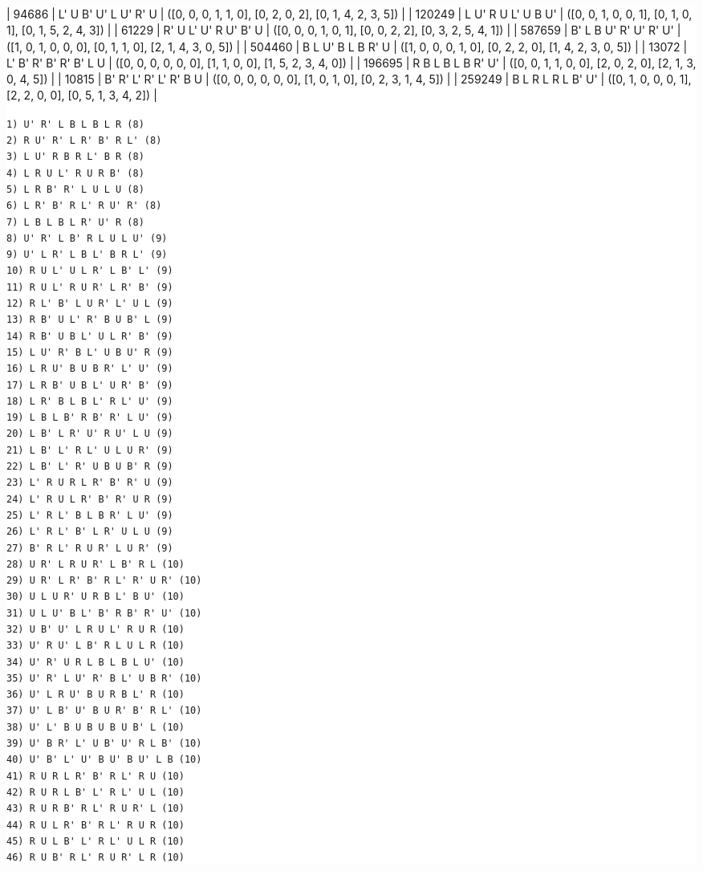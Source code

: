 | 94686 | L' U B' U' L U' R' U | ([0, 0, 0, 1, 1, 0], [0, 2, 0, 2], [0, 1, 4, 2, 3, 5]) |
| 120249 | L U' R U L' U B U' | ([0, 0, 1, 0, 0, 1], [0, 1, 0, 1], [0, 1, 5, 2, 4, 3]) |
| 61229 | R' U L' U' R U' B' U | ([0, 0, 0, 1, 0, 1], [0, 0, 2, 2], [0, 3, 2, 5, 4, 1]) |
| 587659 | B' L B U' R' U' R' U' | ([1, 0, 1, 0, 0, 0], [0, 1, 1, 0], [2, 1, 4, 3, 0, 5]) |
| 504460 | B L U' B L B R' U | ([1, 0, 0, 0, 1, 0], [0, 2, 2, 0], [1, 4, 2, 3, 0, 5]) |
| 13072 | L' B' R' B' R' B' L U | ([0, 0, 0, 0, 0, 0], [1, 1, 0, 0], [1, 5, 2, 3, 4, 0]) |
| 196695 | R B L B L B R' U' | ([0, 0, 1, 1, 0, 0], [2, 0, 2, 0], [2, 1, 3, 0, 4, 5]) |
| 10815 | B' R' L' R' L' R' B U | ([0, 0, 0, 0, 0, 0], [1, 0, 1, 0], [0, 2, 3, 1, 4, 5]) |
| 259249 | B L R L R L B' U' | ([0, 1, 0, 0, 0, 1], [2, 2, 0, 0], [0, 5, 1, 3, 4, 2]) |


```
1) U' R' L B L B L R (8)
2) R U' R' L R' B' R L' (8)
3) L U' R B R L' B R (8)
4) L R U L' R U R B' (8)
5) L R B' R' L U L U (8)
6) L R' B' R L' R U' R' (8)
7) L B L B L R' U' R (8)
8) U' R' L B' R L U L U' (9)
9) U' L R' L B L' B R L' (9)
10) R U L' U L R' L B' L' (9)
11) R U L' R U R' L R' B' (9)
12) R L' B' L U R' L' U L (9)
13) R B' U L' R' B U B' L (9)
14) R B' U B L' U L R' B' (9)
15) L U' R' B L' U B U' R (9)
16) L R U' B U B R' L' U' (9)
17) L R B' U B L' U R' B' (9)
18) L R' B L B L' R L' U' (9)
19) L B L B' R B' R' L U' (9)
20) L B' L R' U' R U' L U (9)
21) L B' L' R L' U L U R' (9)
22) L B' L' R' U B U B' R (9)
23) L' R U R L R' B' R' U (9)
24) L' R U L R' B' R' U R (9)
25) L' R L' B L B R' L U' (9)
26) L' R L' B' L R' U L U (9)
27) B' R L' R U R' L U R' (9)
28) U R' L R U R' L B' R L (10)
29) U R' L R' B' R L' R' U R' (10)
30) U L U R' U R B L' B U' (10)
31) U L U' B L' B' R B' R' U' (10)
32) U B' U' L R U L' R U R (10)
33) U' R U' L B' R L U L R (10)
34) U' R' U R L B L B L U' (10)
35) U' R' L U' R' B L' U B R' (10)
36) U' L R U' B U R B L' R (10)
37) U' L B' U' B U R' B' R L' (10)
38) U' L' B U B U B U B' L (10)
39) U' B R' L' U B' U' R L B' (10)
40) U' B' L' U' B U' B U' L B (10)
41) R U R L R' B' R L' R U (10)
42) R U R L B' L' R L' U L (10)
43) R U R B' R L' R U R' L (10)
44) R U L R' B' R L' R U R (10)
45) R U L B' L' R L' U L R (10)
46) R U B' R L' R U R' L R (10)
```